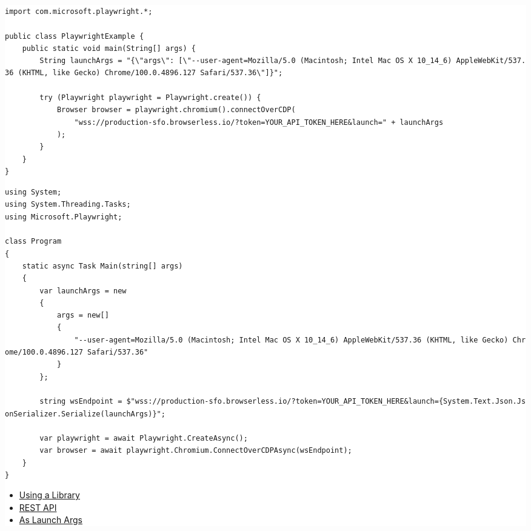 ```codeBlockLines_p187
import com.microsoft.playwright.*;

public class PlaywrightExample {
    public static void main(String[] args) {
        String launchArgs = "{\"args\": [\"--user-agent=Mozilla/5.0 (Macintosh; Intel Mac OS X 10_14_6) AppleWebKit/537.36 (KHTML, like Gecko) Chrome/100.0.4896.127 Safari/537.36\"]}";

        try (Playwright playwright = Playwright.create()) {
            Browser browser = playwright.chromium().connectOverCDP(
                "wss://production-sfo.browserless.io/?token=YOUR_API_TOKEN_HERE&launch=" + launchArgs
            );
        }
    }
}

```

```codeBlockLines_p187
using System;
using System.Threading.Tasks;
using Microsoft.Playwright;

class Program
{
    static async Task Main(string[] args)
    {
        var launchArgs = new
        {
            args = new[]
            {
                "--user-agent=Mozilla/5.0 (Macintosh; Intel Mac OS X 10_14_6) AppleWebKit/537.36 (KHTML, like Gecko) Chrome/100.0.4896.127 Safari/537.36"
            }
        };

        string wsEndpoint = $"wss://production-sfo.browserless.io/?token=YOUR_API_TOKEN_HERE&launch={System.Text.Json.JsonSerializer.Serialize(launchArgs)}";

        var playwright = await Playwright.CreateAsync();
        var browser = await playwright.Chromium.ConnectOverCDPAsync(wsEndpoint);
    }
}

```

- [Using a Library](https://docs.browserless.io/baas/avoid-bot-detection/user-agent#using-a-library)
- [REST API](https://docs.browserless.io/baas/avoid-bot-detection/user-agent#rest-api)
- [As Launch Args](https://docs.browserless.io/baas/avoid-bot-detection/user-agent#as-launch-args)